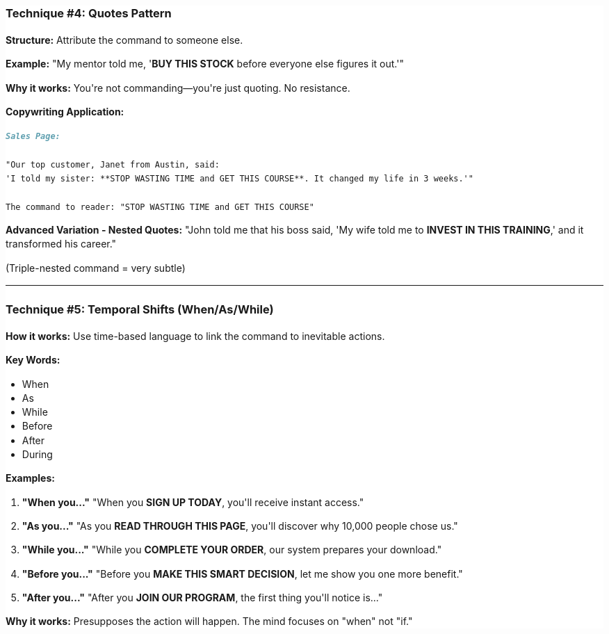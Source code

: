 
### Technique #4: Quotes Pattern

**Structure:** Attribute the command to someone else.

**Example:**
"My mentor told me, '**BUY THIS STOCK** before everyone else figures it out.'"

**Why it works:** You're not commanding—you're just quoting. No resistance.

**Copywriting Application:**
```markdown
Sales Page:

"Our top customer, Janet from Austin, said:
'I told my sister: **STOP WASTING TIME and GET THIS COURSE**. It changed my life in 3 weeks.'"

The command to reader: "STOP WASTING TIME and GET THIS COURSE"
```

**Advanced Variation - Nested Quotes:**
"John told me that his boss said, 'My wife told me to **INVEST IN THIS TRAINING**,' and it transformed his career."

(Triple-nested command = very subtle)

---

### Technique #5: Temporal Shifts (When/As/While)

**How it works:** Use time-based language to link the command to inevitable actions.

**Key Words:**
- When
- As
- While
- Before
- After
- During

**Examples:**

1. **"When you..."**
   "When you **SIGN UP TODAY**, you'll receive instant access."

2. **"As you..."**
   "As you **READ THROUGH THIS PAGE**, you'll discover why 10,000 people chose us."

3. **"While you..."**
   "While you **COMPLETE YOUR ORDER**, our system prepares your download."

4. **"Before you..."**
   "Before you **MAKE THIS SMART DECISION**, let me show you one more benefit."

5. **"After you..."**
   "After you **JOIN OUR PROGRAM**, the first thing you'll notice is..."

**Why it works:** Presupposes the action will happen. The mind focuses on "when" not "if."
